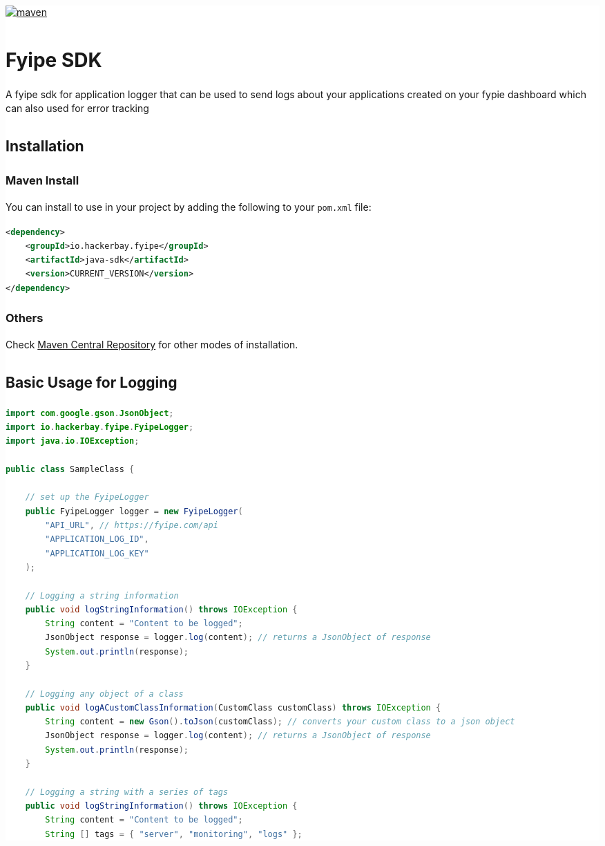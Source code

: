 [![maven](https://img.shields.io/maven-central/v/io.hackerbay.fyipe/java-sdk)](https://search.maven.org/artifact/io.hackerbay.fyipe/java-sdk)

# Fyipe SDK

A fyipe sdk for application logger that can be used to send logs about your applications created on your fypie dashboard which can also used for error tracking

## Installation

### Maven Install

You can install to use in your project by adding the following to your `pom.xml` file:

```xml
<dependency>
    <groupId>io.hackerbay.fyipe</groupId>
    <artifactId>java-sdk</artifactId>
    <version>CURRENT_VERSION</version>
</dependency>
```

### Others

Check [Maven Central Repository](https://search.maven.org/artifact/io.hackerbay.fyipe/java-sdk) for other modes of installation.

<a name="module_api"></a>

## Basic Usage for Logging

```java
import com.google.gson.JsonObject;
import io.hackerbay.fyipe.FyipeLogger;
import java.io.IOException;

public class SampleClass {

    // set up the FyipeLogger
    public FyipeLogger logger = new FyipeLogger(
        "API_URL", // https://fyipe.com/api
        "APPLICATION_LOG_ID",
        "APPLICATION_LOG_KEY"
    );

    // Logging a string information
    public void logStringInformation() throws IOException {
        String content = "Content to be logged";
        JsonObject response = logger.log(content); // returns a JsonObject of response
        System.out.println(response);
    }

    // Logging any object of a class
    public void logACustomClassInformation(CustomClass customClass) throws IOException {
        String content = new Gson().toJson(customClass); // converts your custom class to a json object
        JsonObject response = logger.log(content); // returns a JsonObject of response
        System.out.println(response);
    }

    // Logging a string with a series of tags
    public void logStringInformation() throws IOException {
        String content = "Content to be logged";
        String [] tags = { "server", "monitoring", "logs" };
```